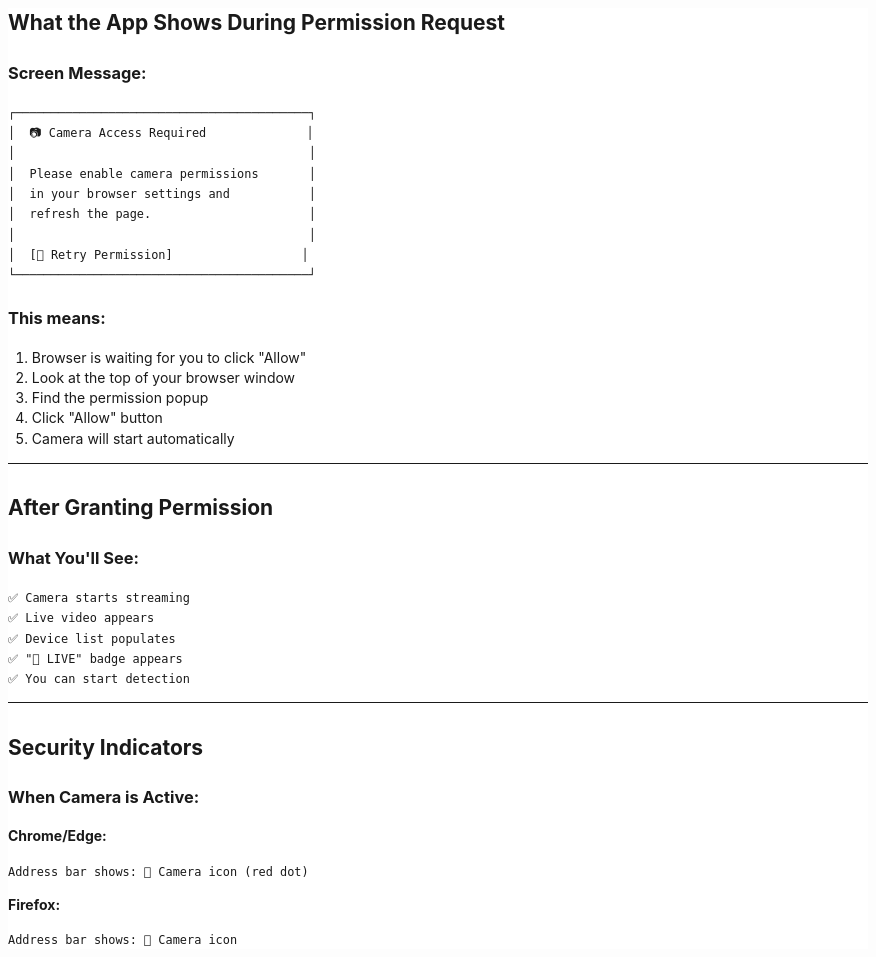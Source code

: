 
## **What the App Shows During Permission Request**

### **Screen Message:**
```
┌─────────────────────────────────────────┐
│  📷 Camera Access Required              │
│                                         │
│  Please enable camera permissions       │
│  in your browser settings and           │
│  refresh the page.                      │
│                                         │
│  [🔄 Retry Permission]                  │
└─────────────────────────────────────────┘
```

### **This means:**
1. Browser is waiting for you to click "Allow"
2. Look at the top of your browser window
3. Find the permission popup
4. Click "Allow" button
5. Camera will start automatically

---

## **After Granting Permission**

### **What You'll See:**
```
✅ Camera starts streaming
✅ Live video appears
✅ Device list populates
✅ "🔴 LIVE" badge appears
✅ You can start detection
```

---

## **Security Indicators**

### **When Camera is Active:**

**Chrome/Edge:**
```
Address bar shows: 🔴 Camera icon (red dot)
```

**Firefox:**
```
Address bar shows: 🔴 Camera icon
```
